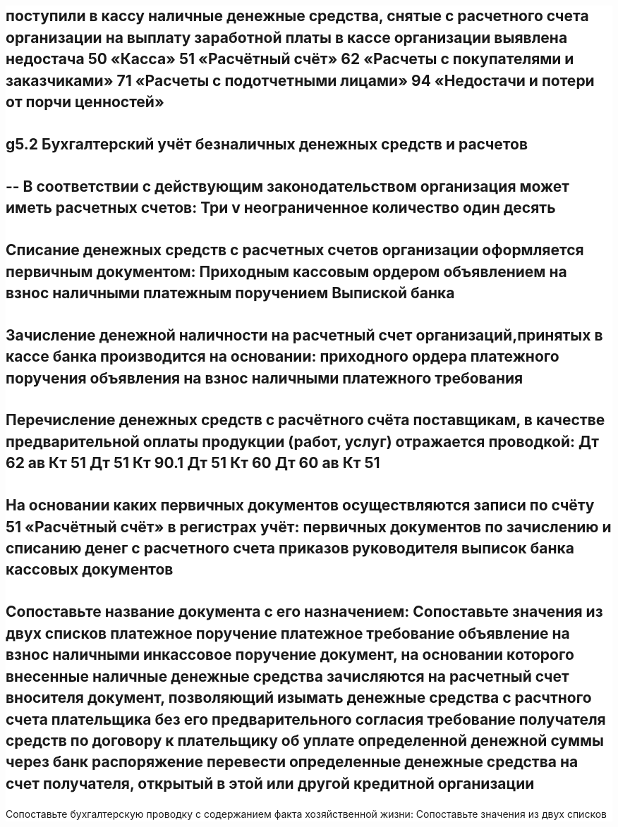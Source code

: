 поступили в кассу наличные денежные средства, снятые с расчетного счета организации на выплату заработной платы
в кассе организации выявлена недостача
50 «Касса»
51 «Расчётный счёт»
62 «Расчеты с покупателями и заказчиками»
71 «Расчеты с подотчетными лицами»
94 «Недостачи и потери от порчи ценностей»
--
## g5.2 Бухгалтерский учёт безналичных денежных средств и расчетов
--
В соответствии с действующим законодательством организация может иметь расчетных счетов:
Три
v неограниченное количество
один
десять
--
Списание денежных средств с расчетных счетов организации оформляется первичным документом:
Приходным кассовым ордером
объявлением на взнос наличными
платежным поручением
Выпиской банка
--
Зачисление денежной наличности на расчетный счет организаций,принятых в кассе банка производится на основании:
приходного ордера
платежного поручения
объявления на взнос наличными
платежного требования
--
Перечисление денежных средств с расчётного счёта поставщикам, в качестве предварительной оплаты продукции (работ, услуг) отражается проводкой:
Дт 62 ав Кт 51
Дт 51 Кт 90.1
Дт 51 Кт 60
Дт 60 ав Кт 51
--
На основании каких первичных документов осуществляются записи по счёту 51 «Расчётный счёт» в регистрах учёт:
первичных документов по зачислению и списанию денег с расчетного счета
приказов руководителя
выписок банка
кассовых документов
--
Сопоставьте название документа с его назначением:
Сопоставьте значения из двух списков
платежное поручение
платежное требование
объявление на взнос наличными
инкассовое поручение
документ, на основании которого внесенные наличные денежные средства зачисляются на расчетный счет вносителя
документ, позволяющий изымать денежные средства с расчтного счета плательщика без его предварительного согласия
требование получателя средств по договору к плательщику об уплате определенной денежной суммы через банк
распоряжение перевести определенные денежные средства на счет получателя, открытый в этой или другой кредитной организации
--
Сопоставьте бухгалтерскую проводку с содержанием факта хозяйственной жизни:
Сопоставьте значения из двух списков